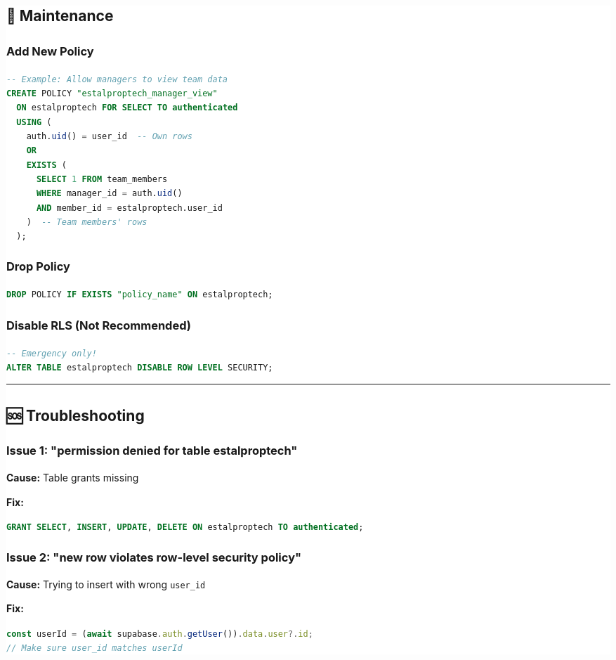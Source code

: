 
## 🔧 Maintenance

### Add New Policy

```sql
-- Example: Allow managers to view team data
CREATE POLICY "estalproptech_manager_view"
  ON estalproptech FOR SELECT TO authenticated
  USING (
    auth.uid() = user_id  -- Own rows
    OR
    EXISTS (
      SELECT 1 FROM team_members
      WHERE manager_id = auth.uid()
      AND member_id = estalproptech.user_id
    )  -- Team members' rows
  );
```

### Drop Policy

```sql
DROP POLICY IF EXISTS "policy_name" ON estalproptech;
```

### Disable RLS (Not Recommended)

```sql
-- Emergency only!
ALTER TABLE estalproptech DISABLE ROW LEVEL SECURITY;
```

---

## 🆘 Troubleshooting

### Issue 1: "permission denied for table estalproptech"

**Cause:** Table grants missing

**Fix:**
```sql
GRANT SELECT, INSERT, UPDATE, DELETE ON estalproptech TO authenticated;
```

### Issue 2: "new row violates row-level security policy"

**Cause:** Trying to insert with wrong `user_id`

**Fix:**
```typescript
const userId = (await supabase.auth.getUser()).data.user?.id;
// Make sure user_id matches userId
```
